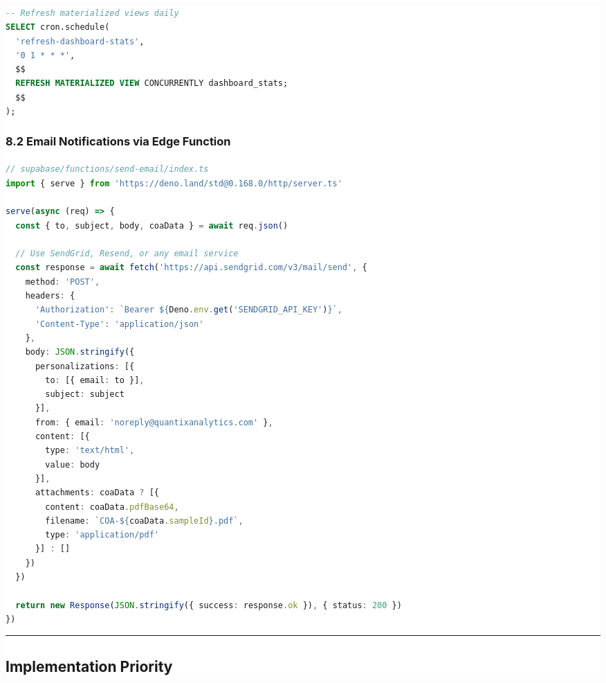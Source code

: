 ```sql
-- Refresh materialized views daily
SELECT cron.schedule(
  'refresh-dashboard-stats',
  '0 1 * * *',
  $$
  REFRESH MATERIALIZED VIEW CONCURRENTLY dashboard_stats;
  $$
);
```

### 8.2 Email Notifications via Edge Function
```typescript
// supabase/functions/send-email/index.ts
import { serve } from 'https://deno.land/std@0.168.0/http/server.ts'

serve(async (req) => {
  const { to, subject, body, coaData } = await req.json()
  
  // Use SendGrid, Resend, or any email service
  const response = await fetch('https://api.sendgrid.com/v3/mail/send', {
    method: 'POST',
    headers: {
      'Authorization': `Bearer ${Deno.env.get('SENDGRID_API_KEY')}`,
      'Content-Type': 'application/json'
    },
    body: JSON.stringify({
      personalizations: [{
        to: [{ email: to }],
        subject: subject
      }],
      from: { email: 'noreply@quantixanalytics.com' },
      content: [{
        type: 'text/html',
        value: body
      }],
      attachments: coaData ? [{
        content: coaData.pdfBase64,
        filename: `COA-${coaData.sampleId}.pdf`,
        type: 'application/pdf'
      }] : []
    })
  })

  return new Response(JSON.stringify({ success: response.ok }), { status: 200 })
})
```

---

## Implementation Priority
